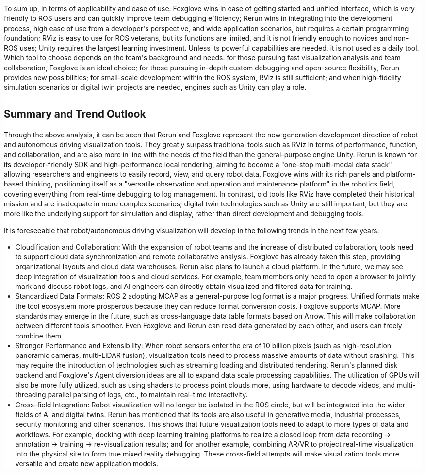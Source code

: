 
To sum up, in terms of applicability and ease of use: Foxglove wins in ease of getting started and unified interface, which is very friendly to ROS users and can quickly improve team debugging efficiency; Rerun wins in integrating into the development process, high ease of use from a developer's perspective, and wide application scenarios, but requires a certain programming foundation; RViz is easy to use for ROS veterans, but its functions are limited, and it is not friendly enough to novices and non-ROS uses; Unity requires the largest learning investment. Unless its powerful capabilities are needed, it is not used as a daily tool. Which tool to choose depends on the team's background and needs: for those pursuing fast visualization analysis and team collaboration, Foxglove is an ideal choice; for those pursuing in-depth custom debugging and open-source flexibility, Rerun provides new possibilities; for small-scale development within the ROS system, RViz is still sufficient; and when high-fidelity simulation scenarios or digital twin projects are needed, engines such as Unity can play a role.

## Summary and Trend Outlook

Through the above analysis, it can be seen that Rerun and Foxglove represent the new generation development direction of robot and autonomous driving visualization tools. They greatly surpass traditional tools such as RViz in terms of performance, function, and collaboration, and are also more in line with the needs of the field than the general-purpose engine Unity. Rerun is known for its developer-friendly SDK and high-performance local rendering, aiming to become a "one-stop multi-modal data stack", allowing researchers and engineers to easily record, view, and query robot data. Foxglove wins with its rich panels and platform-based thinking, positioning itself as a "versatile observation and operation and maintenance platform" in the robotics field, covering everything from real-time debugging to log management. In contrast, old tools like RViz have completed their historical mission and are inadequate in more complex scenarios; digital twin technologies such as Unity are still important, but they are more like the underlying support for simulation and display, rather than direct development and debugging tools.

It is foreseeable that robot/autonomous driving visualization will develop in the following trends in the next few years:

- Cloudification and Collaboration: With the expansion of robot teams and the increase of distributed collaboration, tools need to support cloud data synchronization and remote collaborative analysis. Foxglove has already taken this step, providing organizational layouts and cloud data warehouses. Rerun also plans to launch a cloud platform. In the future, we may see deep integration of visualization tools and cloud services. For example, team members only need to open a browser to jointly mark and discuss robot logs, and AI engineers can directly obtain visualized and filtered data for training.
- Standardized Data Formats: ROS 2 adopting MCAP as a general-purpose log format is a major progress. Unified formats make the tool ecosystem more prosperous because they can reduce format conversion costs. Foxglove supports MCAP. More standards may emerge in the future, such as cross-language data table formats based on Arrow. This will make collaboration between different tools smoother. Even Foxglove and Rerun can read data generated by each other, and users can freely combine them.
- Stronger Performance and Extensibility: When robot sensors enter the era of 10 billion pixels (such as high-resolution panoramic cameras, multi-LiDAR fusion), visualization tools need to process massive amounts of data without crashing. This may require the introduction of technologies such as streaming loading and distributed rendering. Rerun's planned disk backend and Foxglove's Agent diversion ideas are all to expand data scale processing capabilities. The utilization of GPUs will also be more fully utilized, such as using shaders to process point clouds more, using hardware to decode videos, and multi-threading parallel parsing of logs, etc., to maintain real-time interactivity.
- Cross-field Integration: Robot visualization will no longer be isolated in the ROS circle, but will be integrated into the wider fields of AI and digital twins. Rerun has mentioned that its tools are also useful in generative media, industrial processes, security monitoring and other scenarios. This shows that future visualization tools need to adapt to more types of data and workflows. For example, docking with deep learning training platforms to realize a closed loop from data recording -> annotation -> training -> re-visualization results; and for another example, combining AR/VR to project real-time visualization into the physical site to form true mixed reality debugging. These cross-field attempts will make visualization tools more versatile and create new application models.